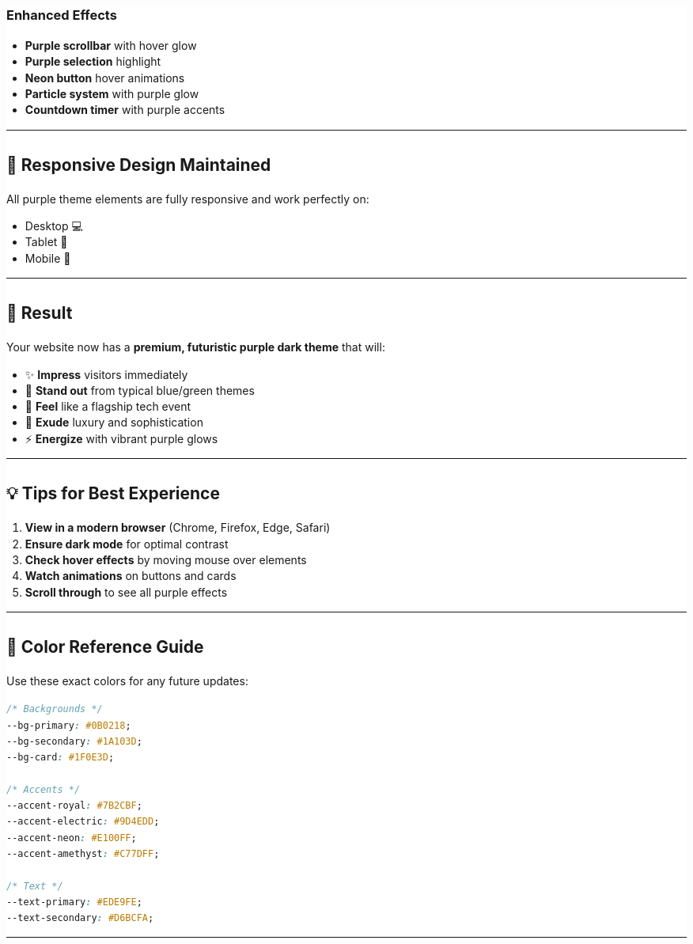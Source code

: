 ### Enhanced Effects
- **Purple scrollbar** with hover glow
- **Purple selection** highlight
- **Neon button** hover animations
- **Particle system** with purple glow
- **Countdown timer** with purple accents

---

## 📱 Responsive Design Maintained
All purple theme elements are fully responsive and work perfectly on:
- Desktop 💻
- Tablet 📱
- Mobile 📱

---

## 🎊 Result

Your website now has a **premium, futuristic purple dark theme** that will:
- ✨ **Impress** visitors immediately
- 💜 **Stand out** from typical blue/green themes
- 🚀 **Feel** like a flagship tech event
- 💎 **Exude** luxury and sophistication
- ⚡ **Energize** with vibrant purple glows

---

## 💡 Tips for Best Experience

1. **View in a modern browser** (Chrome, Firefox, Edge, Safari)
2. **Ensure dark mode** for optimal contrast
3. **Check hover effects** by moving mouse over elements
4. **Watch animations** on buttons and cards
5. **Scroll through** to see all purple effects

---

## 🎨 Color Reference Guide

Use these exact colors for any future updates:

```css
/* Backgrounds */
--bg-primary: #0B0218;
--bg-secondary: #1A103D;
--bg-card: #1F0E3D;

/* Accents */
--accent-royal: #7B2CBF;
--accent-electric: #9D4EDD;
--accent-neon: #E100FF;
--accent-amethyst: #C77DFF;

/* Text */
--text-primary: #EDE9FE;
--text-secondary: #D6BCFA;
```

---